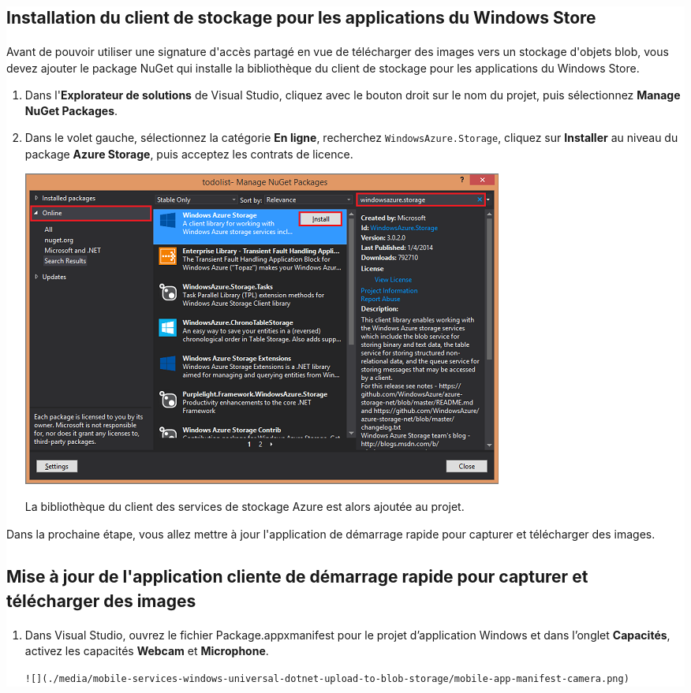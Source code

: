 ## Installation du client de stockage pour les applications du Windows Store
Avant de pouvoir utiliser une signature d'accès partagé en vue de télécharger des images vers un stockage d'objets blob, vous devez ajouter le package NuGet qui installe la bibliothèque du client de stockage pour les applications du Windows Store.

1. Dans l'**Explorateur de solutions** de Visual Studio, cliquez avec le bouton droit sur le nom du projet, puis sélectionnez **Manage NuGet Packages**.
2. Dans le volet gauche, sélectionnez la catégorie **En ligne**, recherchez `WindowsAzure.Storage`, cliquez sur **Installer** au niveau du package **Azure Storage**, puis acceptez les contrats de licence.
   
      ![](./media/mobile-services-windows-universal-dotnet-upload-to-blob-storage/mobile-add-storage-nuget-package-dotnet.png)
   
      La bibliothèque du client des services de stockage Azure est alors ajoutée au projet.

Dans la prochaine étape, vous allez mettre à jour l'application de démarrage rapide pour capturer et télécharger des images.

## Mise à jour de l'application cliente de démarrage rapide pour capturer et télécharger des images
1. Dans Visual Studio, ouvrez le fichier Package.appxmanifest pour le projet d’application Windows et dans l’onglet **Capacités**, activez les capacités **Webcam** et **Microphone**.
   
       ![](./media/mobile-services-windows-universal-dotnet-upload-to-blob-storage/mobile-app-manifest-camera.png)
   